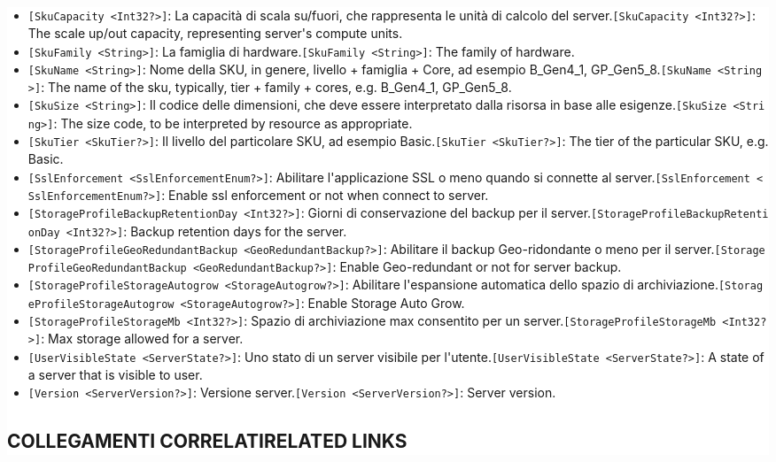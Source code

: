   - <span data-ttu-id="5173a-176">`[SkuCapacity <Int32?>]`: La capacità di scala su/fuori, che rappresenta le unità di calcolo del server.</span><span class="sxs-lookup"><span data-stu-id="5173a-176">`[SkuCapacity <Int32?>]`: The scale up/out capacity, representing server's compute units.</span></span>
  - <span data-ttu-id="5173a-177">`[SkuFamily <String>]`: La famiglia di hardware.</span><span class="sxs-lookup"><span data-stu-id="5173a-177">`[SkuFamily <String>]`: The family of hardware.</span></span>
  - <span data-ttu-id="5173a-178">`[SkuName <String>]`: Nome della SKU, in genere, livello + famiglia + Core, ad esempio B_Gen4_1, GP_Gen5_8.</span><span class="sxs-lookup"><span data-stu-id="5173a-178">`[SkuName <String>]`: The name of the sku, typically, tier + family + cores, e.g. B_Gen4_1, GP_Gen5_8.</span></span>
  - <span data-ttu-id="5173a-179">`[SkuSize <String>]`: Il codice delle dimensioni, che deve essere interpretato dalla risorsa in base alle esigenze.</span><span class="sxs-lookup"><span data-stu-id="5173a-179">`[SkuSize <String>]`: The size code, to be interpreted by resource as appropriate.</span></span>
  - <span data-ttu-id="5173a-180">`[SkuTier <SkuTier?>]`: Il livello del particolare SKU, ad esempio Basic.</span><span class="sxs-lookup"><span data-stu-id="5173a-180">`[SkuTier <SkuTier?>]`: The tier of the particular SKU, e.g. Basic.</span></span>
  - <span data-ttu-id="5173a-181">`[SslEnforcement <SslEnforcementEnum?>]`: Abilitare l'applicazione SSL o meno quando si connette al server.</span><span class="sxs-lookup"><span data-stu-id="5173a-181">`[SslEnforcement <SslEnforcementEnum?>]`: Enable ssl enforcement or not when connect to server.</span></span>
  - <span data-ttu-id="5173a-182">`[StorageProfileBackupRetentionDay <Int32?>]`: Giorni di conservazione del backup per il server.</span><span class="sxs-lookup"><span data-stu-id="5173a-182">`[StorageProfileBackupRetentionDay <Int32?>]`: Backup retention days for the server.</span></span>
  - <span data-ttu-id="5173a-183">`[StorageProfileGeoRedundantBackup <GeoRedundantBackup?>]`: Abilitare il backup Geo-ridondante o meno per il server.</span><span class="sxs-lookup"><span data-stu-id="5173a-183">`[StorageProfileGeoRedundantBackup <GeoRedundantBackup?>]`: Enable Geo-redundant or not for server backup.</span></span>
  - <span data-ttu-id="5173a-184">`[StorageProfileStorageAutogrow <StorageAutogrow?>]`: Abilitare l'espansione automatica dello spazio di archiviazione.</span><span class="sxs-lookup"><span data-stu-id="5173a-184">`[StorageProfileStorageAutogrow <StorageAutogrow?>]`: Enable Storage Auto Grow.</span></span>
  - <span data-ttu-id="5173a-185">`[StorageProfileStorageMb <Int32?>]`: Spazio di archiviazione max consentito per un server.</span><span class="sxs-lookup"><span data-stu-id="5173a-185">`[StorageProfileStorageMb <Int32?>]`: Max storage allowed for a server.</span></span>
  - <span data-ttu-id="5173a-186">`[UserVisibleState <ServerState?>]`: Uno stato di un server visibile per l'utente.</span><span class="sxs-lookup"><span data-stu-id="5173a-186">`[UserVisibleState <ServerState?>]`: A state of a server that is visible to user.</span></span>
  - <span data-ttu-id="5173a-187">`[Version <ServerVersion?>]`: Versione server.</span><span class="sxs-lookup"><span data-stu-id="5173a-187">`[Version <ServerVersion?>]`: Server version.</span></span>

## <span data-ttu-id="5173a-188">COLLEGAMENTI CORRELATI</span><span class="sxs-lookup"><span data-stu-id="5173a-188">RELATED LINKS</span></span>

